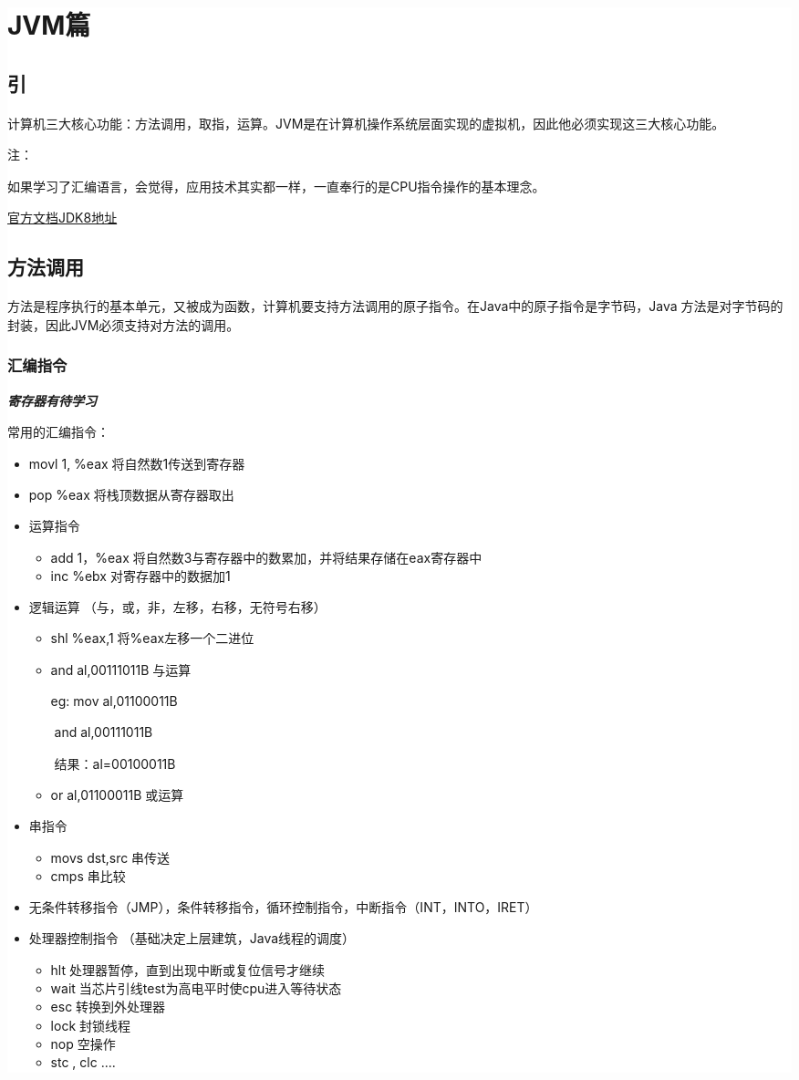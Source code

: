 # JVM篇

## 引

计算机三大核心功能：方法调用，取指，运算。JVM是在计算机操作系统层面实现的虚拟机，因此他必须实现这三大核心功能。

注：

​		如果学习了汇编语言，会觉得，应用技术其实都一样，一直奉行的是CPU指令操作的基本理念。

[官方文档JDK8地址](https://docs.oracle.com/javase/8/)



## 方法调用

​		方法是程序执行的基本单元，又被成为函数，计算机要支持方法调用的原子指令。在Java中的原子指令是字节码，Java 方法是对字节码的封装，因此JVM必须支持对方法的调用。

### 汇编指令

***寄存器有待学习***

常用的汇编指令：

* movl 1, %eax  将自然数1传送到寄存器
* pop %eax  将栈顶数据从寄存器取出
* 运算指令
  * add 1，%eax    将自然数3与寄存器中的数累加，并将结果存储在eax寄存器中
  * inc %ebx 对寄存器中的数据加1

* 逻辑运算 （与，或，非，左移，右移，无符号右移）

  * shl %eax,1  将%eax左移一个二进位

  * and al,00111011B  与运算

    eg:  mov al,01100011B

    ​		and al,00111011B

    ​		结果：al=00100011B

  * or al,01100011B  或运算

* 串指令 
  * movs dst,src   串传送
  * cmps    串比较

* 无条件转移指令（JMP），条件转移指令，循环控制指令，中断指令（INT，INTO，IRET）
* 处理器控制指令 （基础决定上层建筑，Java线程的调度）
  * hlt 处理器暂停，直到出现中断或复位信号才继续
  * wait 当芯片引线test为高电平时使cpu进入等待状态
  * esc 转换到外处理器
  * lock 封锁线程
  * nop 空操作
  * stc , clc ....
